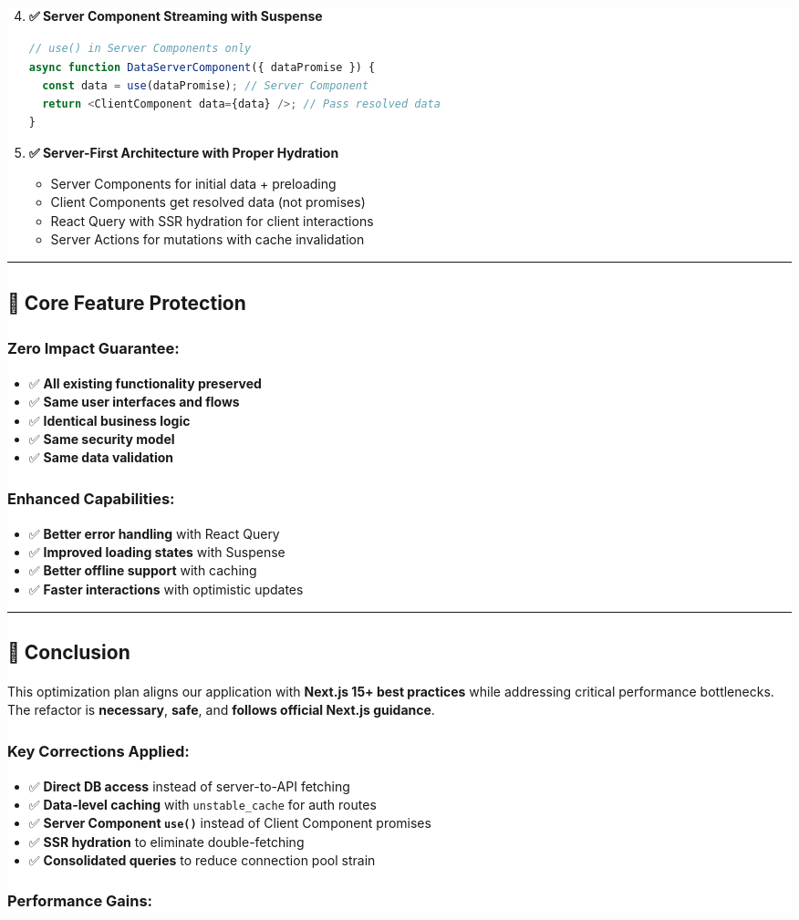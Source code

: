 4. **✅ Server Component Streaming with Suspense**

   ```typescript
   // use() in Server Components only
   async function DataServerComponent({ dataPromise }) {
     const data = use(dataPromise); // Server Component
     return <ClientComponent data={data} />; // Pass resolved data
   }
   ```

5. **✅ Server-First Architecture with Proper Hydration**
   - Server Components for initial data + preloading
   - Client Components get resolved data (not promises)
   - React Query with SSR hydration for client interactions
   - Server Actions for mutations with cache invalidation

---

## 🎯 Core Feature Protection

### **Zero Impact Guarantee**:

- ✅ **All existing functionality preserved**
- ✅ **Same user interfaces and flows**
- ✅ **Identical business logic**
- ✅ **Same security model**
- ✅ **Same data validation**

### **Enhanced Capabilities**:

- ✅ **Better error handling** with React Query
- ✅ **Improved loading states** with Suspense
- ✅ **Better offline support** with caching
- ✅ **Faster interactions** with optimistic updates

---

## 🚀 Conclusion

This optimization plan aligns our application with **Next.js 15+ best practices** while addressing critical performance bottlenecks. The refactor is **necessary**, **safe**, and **follows official Next.js guidance**.

### **Key Corrections Applied**:

- ✅ **Direct DB access** instead of server-to-API fetching
- ✅ **Data-level caching** with `unstable_cache` for auth routes
- ✅ **Server Component `use()`** instead of Client Component promises
- ✅ **SSR hydration** to eliminate double-fetching
- ✅ **Consolidated queries** to reduce connection pool strain

### **Performance Gains**:
